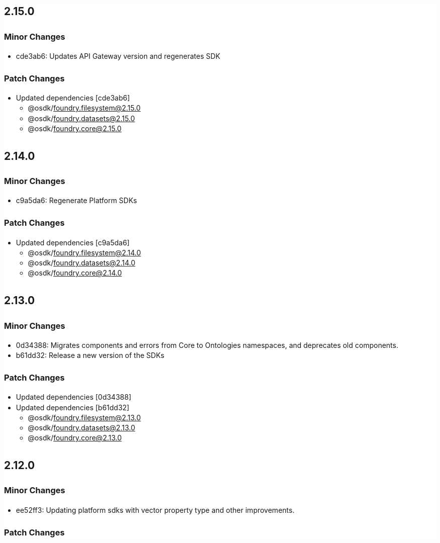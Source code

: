 ## 2.15.0

### Minor Changes

- cde3ab6: Updates API Gateway version and regenerates SDK

### Patch Changes

- Updated dependencies [cde3ab6]
  - @osdk/foundry.filesystem@2.15.0
  - @osdk/foundry.datasets@2.15.0
  - @osdk/foundry.core@2.15.0

## 2.14.0

### Minor Changes

- c9a5da6: Regenerate Platform SDKs

### Patch Changes

- Updated dependencies [c9a5da6]
  - @osdk/foundry.filesystem@2.14.0
  - @osdk/foundry.datasets@2.14.0
  - @osdk/foundry.core@2.14.0

## 2.13.0

### Minor Changes

- 0d34388: Migrates components and errors from Core to Ontologies namespaces, and deprecates old components.
- b61dd32: Release a new version of the SDKs

### Patch Changes

- Updated dependencies [0d34388]
- Updated dependencies [b61dd32]
  - @osdk/foundry.filesystem@2.13.0
  - @osdk/foundry.datasets@2.13.0
  - @osdk/foundry.core@2.13.0

## 2.12.0

### Minor Changes

- ee52ff3: Updating platform sdks with vector property type and other improvements.

### Patch Changes
